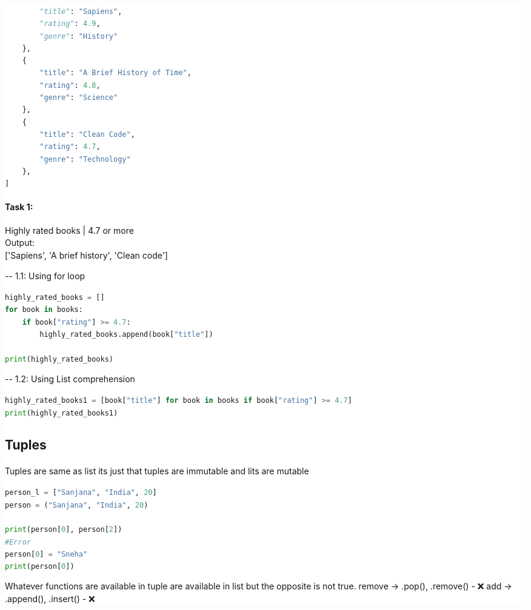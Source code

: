 ```python
        "title": "Sapiens",
        "rating": 4.9,
        "genre": "History"
    },
    {
        "title": "A Brief History of Time",
        "rating": 4.8,
        "genre": "Science"
    },
    {
        "title": "Clean Code",
        "rating": 4.7,
        "genre": "Technology"
    },
]
```
#### Task 1: 
Highly rated books | 4.7 or more<br>
Output:<br>
['Sapiens', 'A brief history', 'Clean code']<br>

-- 1.1: Using for loop
```python
highly_rated_books = []
for book in books:
    if book["rating"] >= 4.7:
        highly_rated_books.append(book["title"])
        
print(highly_rated_books)
```

-- 1.2: Using List comprehension
```python
highly_rated_books1 = [book["title"] for book in books if book["rating"] >= 4.7]
print(highly_rated_books1)
```

## Tuples
Tuples are same as list its just that tuples are immutable and lits are mutable
```python
person_l = ["Sanjana", "India", 20]
person = ("Sanjana", "India", 20)

print(person[0], person[2])
#Error
person[0] = "Sneha"
print(person[0])
```

Whatever functions are available in tuple are available in list but the opposite is not true.
remove -> .pop(), .remove() - ❌
add -> .append(), .insert() - ❌
